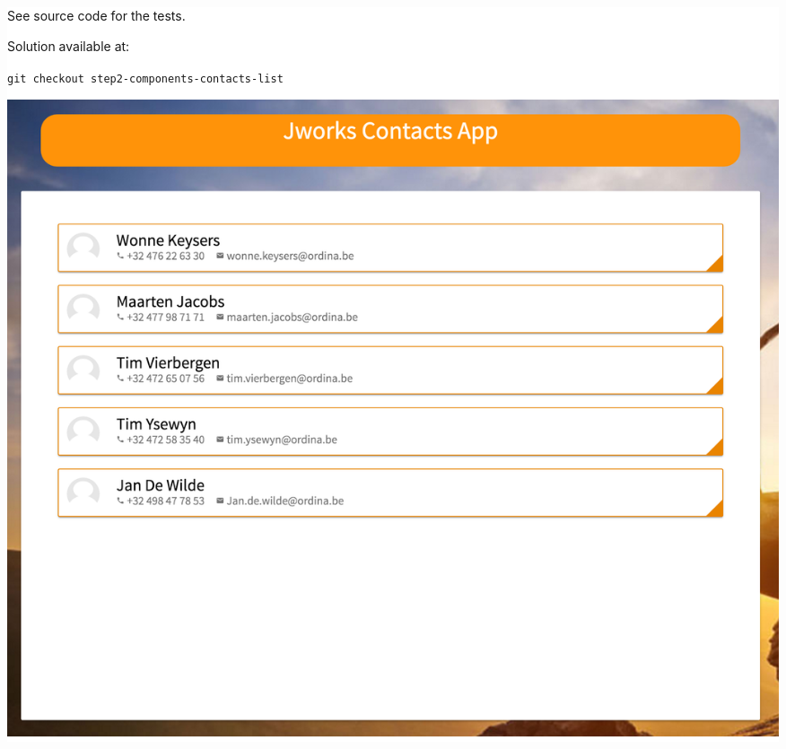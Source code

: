 See source code for the tests.

Solution available at:
```
git checkout step2-components-contacts-list
```


![Alt text](img/exercise2_total_screenshot.png "Our app so far.")
